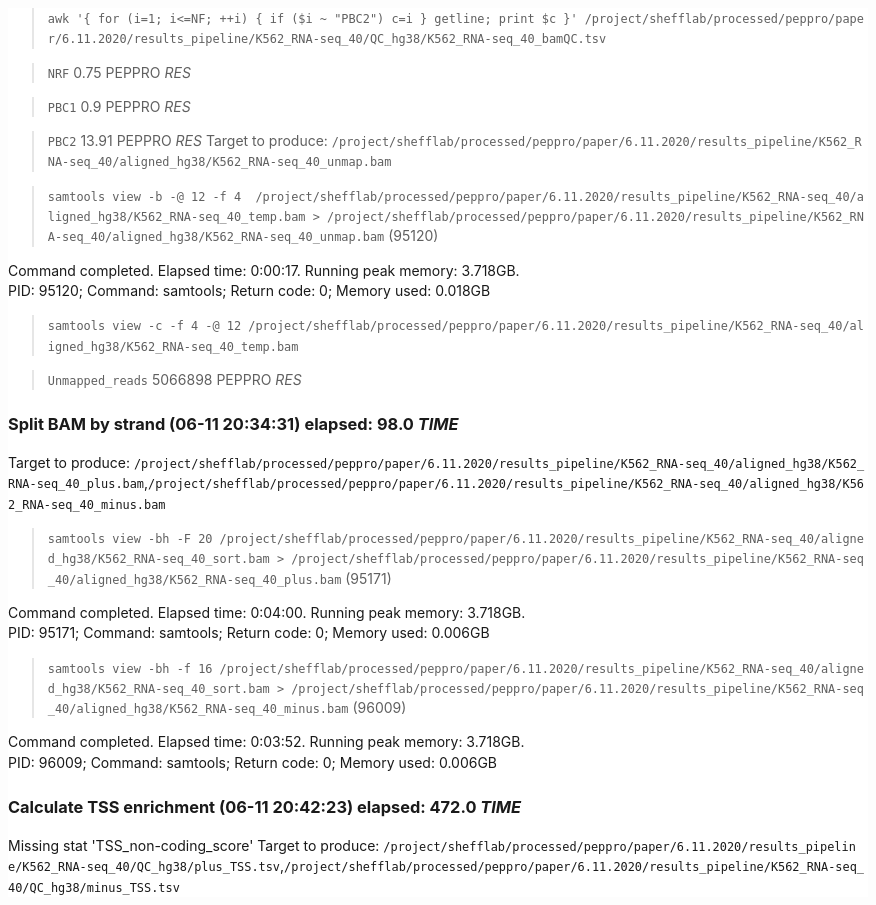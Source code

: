 > `awk '{ for (i=1; i<=NF; ++i) { if ($i ~ "PBC2") c=i } getline; print $c }' /project/shefflab/processed/peppro/paper/6.11.2020/results_pipeline/K562_RNA-seq_40/QC_hg38/K562_RNA-seq_40_bamQC.tsv`

> `NRF`	0.75	PEPPRO	_RES_

> `PBC1`	0.9	PEPPRO	_RES_

> `PBC2`	13.91	PEPPRO	_RES_
Target to produce: `/project/shefflab/processed/peppro/paper/6.11.2020/results_pipeline/K562_RNA-seq_40/aligned_hg38/K562_RNA-seq_40_unmap.bam`  

> `samtools view -b -@ 12 -f 4  /project/shefflab/processed/peppro/paper/6.11.2020/results_pipeline/K562_RNA-seq_40/aligned_hg38/K562_RNA-seq_40_temp.bam > /project/shefflab/processed/peppro/paper/6.11.2020/results_pipeline/K562_RNA-seq_40/aligned_hg38/K562_RNA-seq_40_unmap.bam` (95120)
<pre>
</pre>
Command completed. Elapsed time: 0:00:17. Running peak memory: 3.718GB.  
  PID: 95120;	Command: samtools;	Return code: 0;	Memory used: 0.018GB


> `samtools view -c -f 4 -@ 12 /project/shefflab/processed/peppro/paper/6.11.2020/results_pipeline/K562_RNA-seq_40/aligned_hg38/K562_RNA-seq_40_temp.bam`

> `Unmapped_reads`	5066898	PEPPRO	_RES_

### Split BAM by strand (06-11 20:34:31) elapsed: 98.0 _TIME_

Target to produce: `/project/shefflab/processed/peppro/paper/6.11.2020/results_pipeline/K562_RNA-seq_40/aligned_hg38/K562_RNA-seq_40_plus.bam`,`/project/shefflab/processed/peppro/paper/6.11.2020/results_pipeline/K562_RNA-seq_40/aligned_hg38/K562_RNA-seq_40_minus.bam`  

> `samtools view -bh -F 20 /project/shefflab/processed/peppro/paper/6.11.2020/results_pipeline/K562_RNA-seq_40/aligned_hg38/K562_RNA-seq_40_sort.bam > /project/shefflab/processed/peppro/paper/6.11.2020/results_pipeline/K562_RNA-seq_40/aligned_hg38/K562_RNA-seq_40_plus.bam` (95171)
<pre>
</pre>
Command completed. Elapsed time: 0:04:00. Running peak memory: 3.718GB.  
  PID: 95171;	Command: samtools;	Return code: 0;	Memory used: 0.006GB


> `samtools view -bh -f 16 /project/shefflab/processed/peppro/paper/6.11.2020/results_pipeline/K562_RNA-seq_40/aligned_hg38/K562_RNA-seq_40_sort.bam > /project/shefflab/processed/peppro/paper/6.11.2020/results_pipeline/K562_RNA-seq_40/aligned_hg38/K562_RNA-seq_40_minus.bam` (96009)
<pre>
</pre>
Command completed. Elapsed time: 0:03:52. Running peak memory: 3.718GB.  
  PID: 96009;	Command: samtools;	Return code: 0;	Memory used: 0.006GB


### Calculate TSS enrichment (06-11 20:42:23) elapsed: 472.0 _TIME_

Missing stat 'TSS_non-coding_score'
Target to produce: `/project/shefflab/processed/peppro/paper/6.11.2020/results_pipeline/K562_RNA-seq_40/QC_hg38/plus_TSS.tsv`,`/project/shefflab/processed/peppro/paper/6.11.2020/results_pipeline/K562_RNA-seq_40/QC_hg38/minus_TSS.tsv`  
